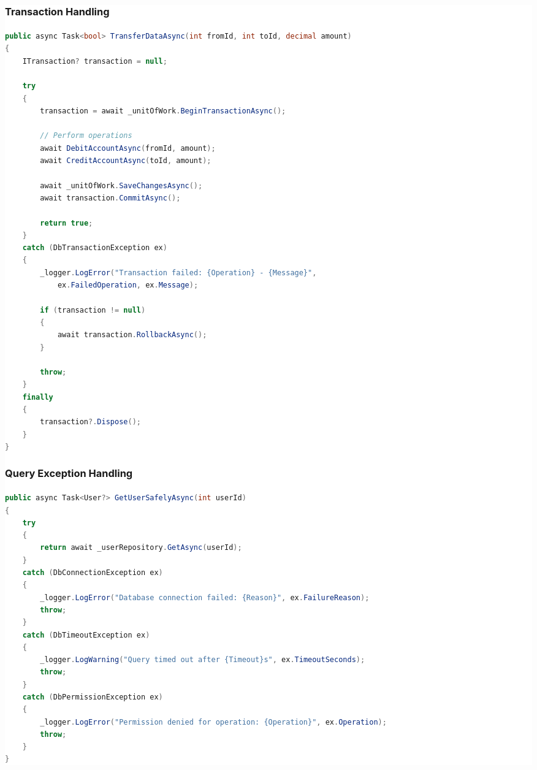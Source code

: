 ### Transaction Handling

```csharp
public async Task<bool> TransferDataAsync(int fromId, int toId, decimal amount)
{
    ITransaction? transaction = null;
    
    try
    {
        transaction = await _unitOfWork.BeginTransactionAsync();
        
        // Perform operations
        await DebitAccountAsync(fromId, amount);
        await CreditAccountAsync(toId, amount);
        
        await _unitOfWork.SaveChangesAsync();
        await transaction.CommitAsync();
        
        return true;
    }
    catch (DbTransactionException ex)
    {
        _logger.LogError("Transaction failed: {Operation} - {Message}", 
            ex.FailedOperation, ex.Message);
        
        if (transaction != null)
        {
            await transaction.RollbackAsync();
        }
        
        throw;
    }
    finally
    {
        transaction?.Dispose();
    }
}
```

### Query Exception Handling

```csharp
public async Task<User?> GetUserSafelyAsync(int userId)
{
    try
    {
        return await _userRepository.GetAsync(userId);
    }
    catch (DbConnectionException ex)
    {
        _logger.LogError("Database connection failed: {Reason}", ex.FailureReason);
        throw;
    }
    catch (DbTimeoutException ex)
    {
        _logger.LogWarning("Query timed out after {Timeout}s", ex.TimeoutSeconds);
        throw;
    }
    catch (DbPermissionException ex)
    {
        _logger.LogError("Permission denied for operation: {Operation}", ex.Operation);
        throw;
    }
}
```